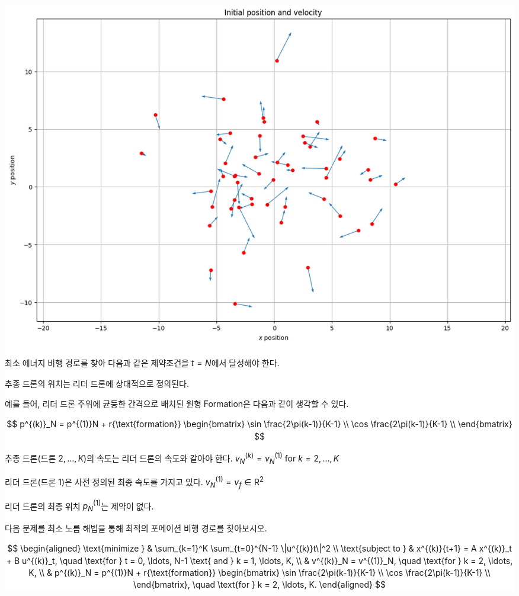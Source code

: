 ![Untitled](Formation%20Flight%20Own%20Solution%208cd7d6fab349449d9a988be9733f3c0d/Untitled.png)

최소 에너지 비행 경로를 찾아 다음과 같은 제약조건을 $t = N$에서 달성해야 한다.

추종 드론의 위치는 리더 드론에 상대적으로 정의된다. 

예를 들어, 리더 드론 주위에 균등한 간격으로 배치된 원형 Formation은 다음과 같이 생각할 수 있다.  

$$
p^{(k)}_N = p^{(1)}N + r{\text{formation}}
\begin{bmatrix}
\sin \frac{2\pi(k-1)}{K-1} \\
\cos \frac{2\pi(k-1)}{K-1} \\
\end{bmatrix}
$$

추종 드론(드론 $2, \ldots, K$)의 속도는 리더 드론의 속도와 같아야 한다. $v^{(k)}_N = v^{(1)}_N  \text{ for } k = 2, \ldots, K$

리더 드론(드론 1)은 사전 정의된 최종 속도를 가지고 있다. $v^{(1)}_N = v_f \in \text{R}^2$

리더 드론의 최종 위치 $p^{(1)}_N$는 제약이 없다.

다음 문제를 최소 노름 해법을 통해 최적의 포메이션 비행 경로를 찾아보시오.

$$
\begin{aligned}
\text{minimize } & \sum_{k=1}^K \sum_{t=0}^{N-1} \|u^{(k)}t\|^2 \\
\text{subject to } & x^{(k)}{t+1} = A x^{(k)}_t + B u^{(k)}_t, \quad \text{for } t = 0, \ldots, N-1 \text{ and } k = 1, \ldots, K, \\
& v^{(k)}_N = v^{(1)}_N, \quad \text{for } k = 2, \ldots, K, \\
& p^{(k)}_N = p^{(1)}N + r{\text{formation}}
\begin{bmatrix}
\sin \frac{2\pi(k-1)}{K-1} \\
\cos \frac{2\pi(k-1)}{K-1} \\
\end{bmatrix}, \quad \text{for } k = 2, \ldots, K.
\end{aligned}
$$
